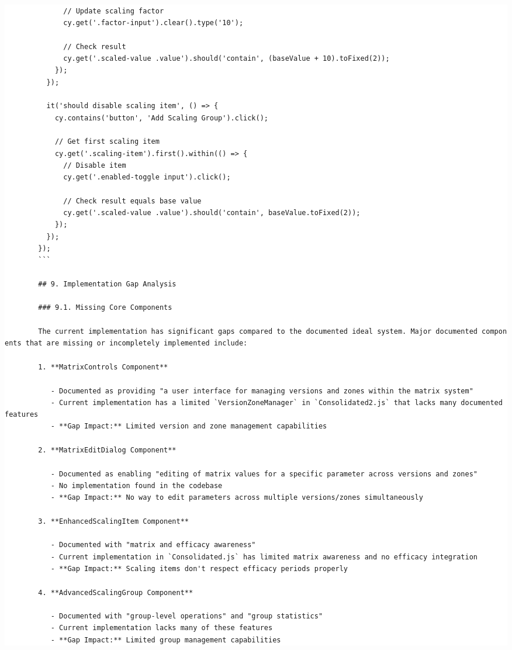                  // Update scaling factor
                  cy.get('.factor-input').clear().type('10');
            
                  // Check result
                  cy.get('.scaled-value .value').should('contain', (baseValue + 10).toFixed(2));
                });
              });
            
              it('should disable scaling item', () => {
                cy.contains('button', 'Add Scaling Group').click();
            
                // Get first scaling item
                cy.get('.scaling-item').first().within(() => {
                  // Disable item
                  cy.get('.enabled-toggle input').click();
            
                  // Check result equals base value
                  cy.get('.scaled-value .value').should('contain', baseValue.toFixed(2));
                });
              });
            });
            ```
            
            ## 9. Implementation Gap Analysis
            
            ### 9.1. Missing Core Components
            
            The current implementation has significant gaps compared to the documented ideal system. Major documented components that are missing or incompletely implemented include:
            
            1. **MatrixControls Component**
               
               - Documented as providing "a user interface for managing versions and zones within the matrix system"
               - Current implementation has a limited `VersionZoneManager` in `Consolidated2.js` that lacks many documented features
               - **Gap Impact:** Limited version and zone management capabilities
            
            2. **MatrixEditDialog Component**
               
               - Documented as enabling "editing of matrix values for a specific parameter across versions and zones"
               - No implementation found in the codebase
               - **Gap Impact:** No way to edit parameters across multiple versions/zones simultaneously
            
            3. **EnhancedScalingItem Component**
               
               - Documented with "matrix and efficacy awareness"
               - Current implementation in `Consolidated.js` has limited matrix awareness and no efficacy integration
               - **Gap Impact:** Scaling items don't respect efficacy periods properly
            
            4. **AdvancedScalingGroup Component**
               
               - Documented with "group-level operations" and "group statistics"
               - Current implementation lacks many of these features
               - **Gap Impact:** Limited group management capabilities
            